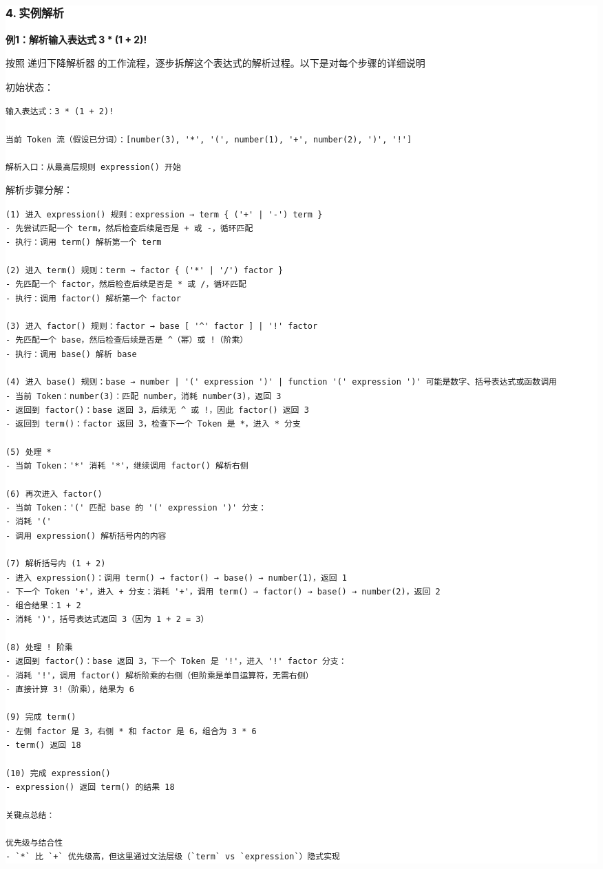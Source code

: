 ### 4. 实例解析

**例1：解析输入表达式 3 * (1 + 2)!**

按照 递归下降解析器 的工作流程，逐步拆解这个表达式的解析过程。以下是对每个步骤的详细说明

初始状态：

```text
输入表达式：3 * (1 + 2)!

当前 Token 流（假设已分词）：[number(3), '*', '(', number(1), '+', number(2), ')', '!']

解析入口：从最高层规则 expression() 开始
```

解析步骤分解：

```text
(1) 进入 expression() 规则：expression → term { ('+' | '-') term }
- 先尝试匹配一个 term，然后检查后续是否是 + 或 -，循环匹配
- 执行：调用 term() 解析第一个 term

(2) 进入 term() 规则：term → factor { ('*' | '/') factor }
- 先匹配一个 factor，然后检查后续是否是 * 或 /，循环匹配
- 执行：调用 factor() 解析第一个 factor

(3) 进入 factor() 规则：factor → base [ '^' factor ] | '!' factor
- 先匹配一个 base，然后检查后续是否是 ^（幂）或 !（阶乘）
- 执行：调用 base() 解析 base

(4) 进入 base() 规则：base → number | '(' expression ')' | function '(' expression ')' 可能是数字、括号表达式或函数调用
- 当前 Token：number(3)：匹配 number，消耗 number(3)，返回 3
- 返回到 factor()：base 返回 3，后续无 ^ 或 !，因此 factor() 返回 3
- 返回到 term()：factor 返回 3，检查下一个 Token 是 *，进入 * 分支

(5) 处理 *
- 当前 Token：'*' 消耗 '*'，继续调用 factor() 解析右侧

(6) 再次进入 factor()
- 当前 Token：'(' 匹配 base 的 '(' expression ')' 分支：
- 消耗 '('
- 调用 expression() 解析括号内的内容

(7) 解析括号内 (1 + 2)
- 进入 expression()：调用 term() → factor() → base() → number(1)，返回 1
- 下一个 Token '+'，进入 + 分支：消耗 '+'，调用 term() → factor() → base() → number(2)，返回 2
- 组合结果：1 + 2
- 消耗 ')'，括号表达式返回 3（因为 1 + 2 = 3）

(8) 处理 ! 阶乘
- 返回到 factor()：base 返回 3，下一个 Token 是 '!'，进入 '!' factor 分支：
- 消耗 '!'，调用 factor() 解析阶乘的右侧（但阶乘是单目运算符，无需右侧）
- 直接计算 3!（阶乘），结果为 6

(9) 完成 term()
- 左侧 factor 是 3，右侧 * 和 factor 是 6，组合为 3 * 6
- term() 返回 18

(10) 完成 expression()
- expression() 返回 term() 的结果 18

关键点总结：

优先级与结合性
- `*` 比 `+` 优先级高，但这里通过文法层级（`term` vs `expression`）隐式实现
```